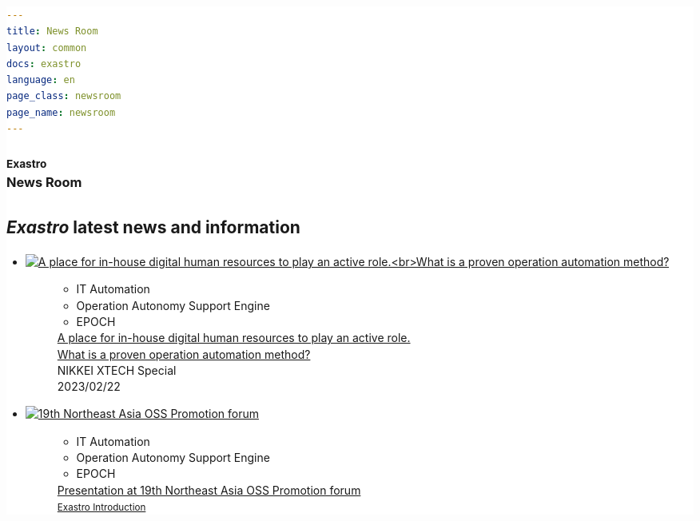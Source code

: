 ```yaml
---
title: News Room
layout: common
docs: exastro
language: en
page_class: newsroom
page_name: newsroom
---
```

<main>

<article>


<div id="articleTitle">
<section>
<div class="sectionInner">
<h1><small>Exastro</small><br>
News Room</h1>
</div>
</section>
</div>

<div id="articleBody">

<section id="newsList">
<div class="sectionInner">
<h2><em>Exastro</em> latest news and information</h2>


<ul>


<li>
<dl>
<dt class="image"><a href="https://special.nikkeibp.co.jp/atclh/NXT/23/nec0221/" class="touch" target="_blank" rel="noopener"><img src="/asset/newsroom_img/20230222_nikkeibp.jpg" alt="A place for in-house digital human resources to play an active role.<br>What is a proven operation automation method?"></a></dt>
<dd class="tag"><i class="fas fa-tag"></i>
  <ul>
    <li><span class="ita">IT Automation</span></li>
    <li><span class="oase">Operation Autonomy Support Engine</span></li>
    <li><span class="epoch">EPOCH</span></li>
  </ul>
</dd>
<dd class="title"><a href="https://special.nikkeibp.co.jp/atclh/NXT/23/nec0221/" target="_blank" rel="noopener">A place for in-house digital human resources to play an active role.<br>What is a proven operation automation method?</a></dd>
<dd class="meta"><div class="media"><i class="far fa-sticky-note"></i> NIKKEI XTECH Special</div><div class="date"><i class="far fa-clock"></i> <time datetime="2023/02/22">2023/02/22</time></div></dd>
</dl>
</li>
<li>
<dl>
<dt class="image"><a href="https://live.csdn.net/room/Hansen666666/bzbmxWjv?s=09" class="touch" target="_blank" rel="noopener"><img src="https://exastro-suite.github.io/docs/asset/newsroom_img/northeast_asia_oss_promotion_forum_211203.jpg" alt="19th Northeast Asia OSS Promotion forum"></a></dt>
<dd class="tag"><i class="fas fa-tag"></i>
  <ul>
    <li><span class="ita">IT Automation</span></li>
    <li><span class="oase">Operation Autonomy Support Engine</span></li>
    <li><span class="epoch">EPOCH</span></li>
  </ul>
</dd>
<dd class="title"><a href="https://live.csdn.net/room/Hansen666666/bzbmxWjv?s=09" target="_blank" rel="noopener">Presentation at 19th Northeast Asia OSS Promotion forum <i class="fas fa-external-link-alt"></i><br>
<small>Exastro Introduction</small></a></dd>